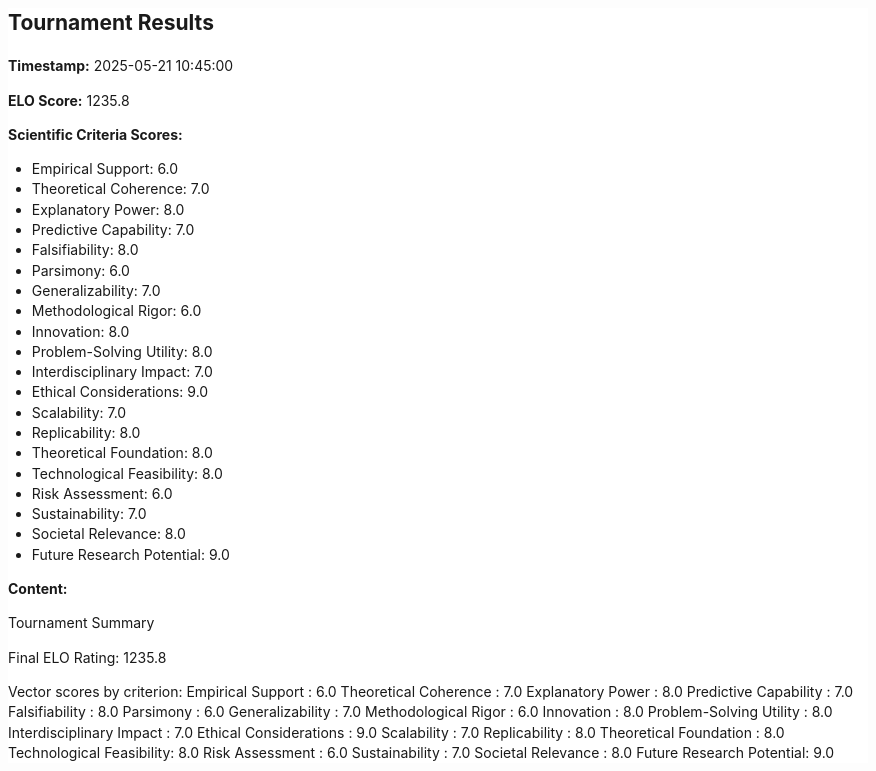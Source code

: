 
## Tournament Results

**Timestamp:** 2025-05-21 10:45:00

**ELO Score:** 1235.8

**Scientific Criteria Scores:**

- Empirical Support: 6.0
- Theoretical Coherence: 7.0
- Explanatory Power: 8.0
- Predictive Capability: 7.0
- Falsifiability: 8.0
- Parsimony: 6.0
- Generalizability: 7.0
- Methodological Rigor: 6.0
- Innovation: 8.0
- Problem-Solving Utility: 8.0
- Interdisciplinary Impact: 7.0
- Ethical Considerations: 9.0
- Scalability: 7.0
- Replicability: 8.0
- Theoretical Foundation: 8.0
- Technological Feasibility: 8.0
- Risk Assessment: 6.0
- Sustainability: 7.0
- Societal Relevance: 8.0
- Future Research Potential: 9.0

**Content:**

Tournament Summary

Final ELO Rating: 1235.8

Vector scores by criterion:
Empirical Support        : 6.0
Theoretical Coherence    : 7.0
Explanatory Power        : 8.0
Predictive Capability    : 7.0
Falsifiability           : 8.0
Parsimony                : 6.0
Generalizability         : 7.0
Methodological Rigor     : 6.0
Innovation               : 8.0
Problem-Solving Utility  : 8.0
Interdisciplinary Impact : 7.0
Ethical Considerations   : 9.0
Scalability              : 7.0
Replicability            : 8.0
Theoretical Foundation   : 8.0
Technological Feasibility: 8.0
Risk Assessment          : 6.0
Sustainability           : 7.0
Societal Relevance       : 8.0
Future Research Potential: 9.0
